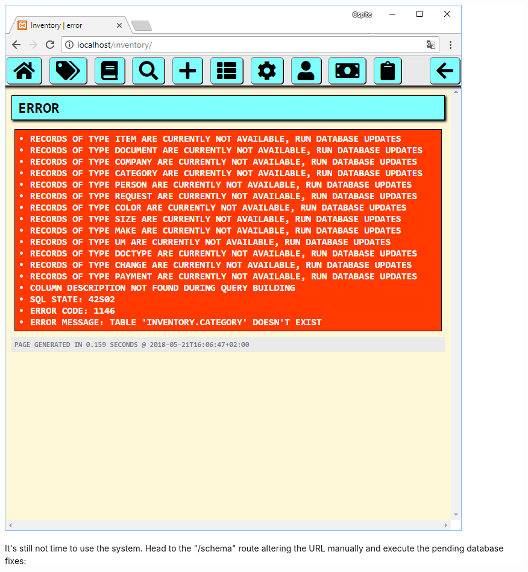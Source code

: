 ![04-first-login.png](screenshots/04-first-login.png)

It's still not time to use the system. Head to the "/schema" route altering the URL manually and execute the pending database fixes:
